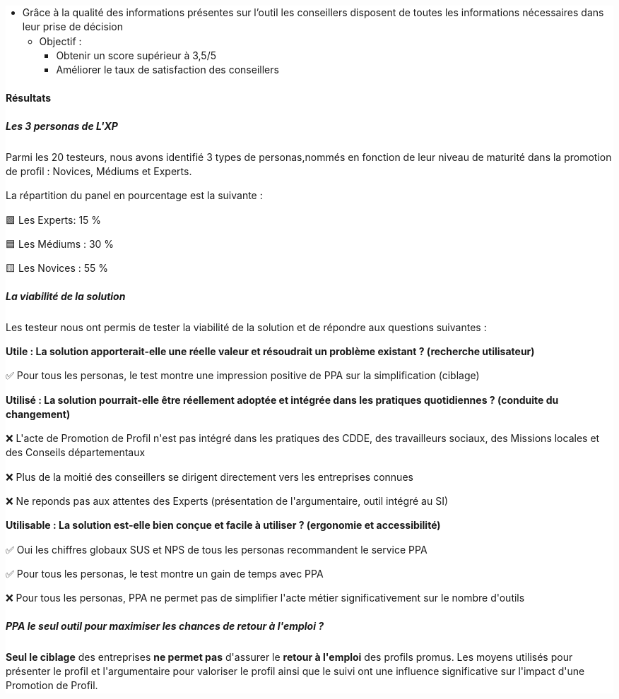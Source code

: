 * Grâce à la qualité des informations présentes sur l’outil les conseillers disposent de toutes les informations nécessaires dans leur prise de décision​
  * Objectif :​
    * Obtenir un score supérieur à 3,5/5​
    * Améliorer le taux de satisfaction des conseillers ​

#### Résultats

##### Les 3 personas de L'XP​

Parmi les 20 testeurs, nous avons identifié 3 types de personas, ​nommés en fonction de leur niveau de maturité dans la promotion de profil : ​Novices, Médiums et Experts.​ 

La répartition du panel en pourcentage est la suivante :

🟩 Les Experts: 15 %

🟦 Les Médiums : 30 % 

🟨 Les Novices  : 55 % 

##### La viabilité de la solution​

Les testeur nous ont permis de tester la viabilité de la solution et de répondre aux questions suivantes :

**Utile : La solution apporterait-elle une réelle valeur et résoudrait un problème existant ? (recherche utilisateur)​**

✅ Pour tous les personas, le test montre une impression positive de PPA sur la simplification (ciblage)​
​

**Utilisé : La solution pourrait-elle être réellement adoptée et intégrée dans les pratiques quotidiennes ? (conduite du changement)​**

❌ L'acte de Promotion de Profil n'est pas intégré dans les pratiques des CDDE, des travailleurs sociaux, des Missions locales et des Conseils départementaux​

❌ Plus de la moitié des conseillers se dirigent directement vers les entreprises connues

❌ Ne reponds pas aux attentes des Experts (présentation de l'argumentaire, outil intégré au SI)​
​

​**Utilisable : La solution est-elle bien conçue et facile à utiliser ? (ergonomie et accessibilité)​**

✅ Oui les chiffres globaux SUS et NPS de tous les personas recommandent le service PPA​

✅ Pour tous les personas, le test montre un gain de temps avec PPA​

❌ Pour tous les personas, PPA ne permet pas de simplifier l'acte métier significativement sur le nombre d'outils​


##### PPA le seul outil pour maximiser les chances de retour à l'emploi ? ​

**Seul le ciblage** des entreprises **ne permet pas** d'assurer le **retour à l'emploi** des profils promus. Les moyens utilisés pour présenter le profil et l'argumentaire pour valoriser le profil ainsi que le suivi ont une influence significative sur l'impact d'une Promotion de Profil.
​
